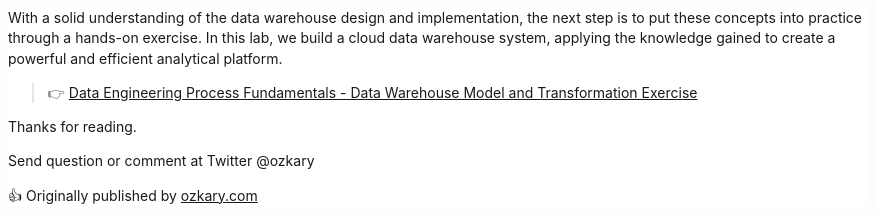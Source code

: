 With a solid understanding of the data warehouse design and implementation, the next step is to put these concepts into practice through a hands-on exercise. In this lab, we build a cloud data warehouse system, applying the knowledge gained to create a powerful and efficient analytical platform.

> 👉 [Data Engineering Process Fundamentals - Data Warehouse Model and Transformation Exercise](//www.ozkary.dev/data-engineering-process-fundamentals-data-warehouse-transformation-exercise/)

Thanks for reading.

Send question or comment at Twitter @ozkary

👍 Originally published by [ozkary.com](https://www.ozkary.com)